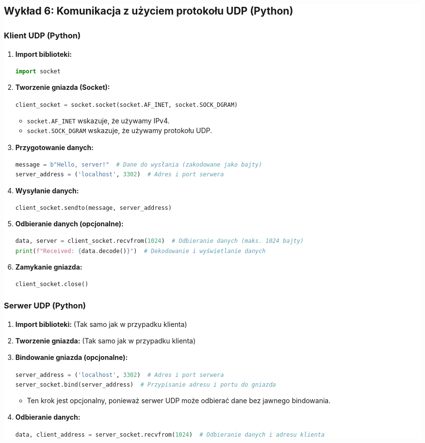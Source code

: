 ## Wykład 6: Komunikacja z użyciem protokołu UDP (Python)

### Klient UDP (Python)

1. **Import biblioteki:**
    ```py
    import socket
    ```
    
2. **Tworzenie gniazda (Socket):**
    ```py
    client_socket = socket.socket(socket.AF_INET, socket.SOCK_DGRAM) 
    ```
    
    - `socket.AF_INET` wskazuje, że używamy IPv4.
    - `socket.SOCK_DGRAM` wskazuje, że używamy protokołu UDP.
3. **Przygotowanie danych:**
    ```py
    message = b"Hello, server!"  # Dane do wysłania (zakodowane jako bajty)
    server_address = ('localhost', 3302)  # Adres i port serwera
    ```
    
4. **Wysyłanie danych:**
    ```py
    client_socket.sendto(message, server_address)
    ```
    
5. **Odbieranie danych (opcjonalne):**
    ```py
    data, server = client_socket.recvfrom(1024)  # Odbieranie danych (maks. 1024 bajty)
    print(f"Received: {data.decode()}")  # Dekodowanie i wyświetlanie danych
    ```
    
6. **Zamykanie gniazda:**
    ```py
    client_socket.close()
    ```
    

### Serwer UDP (Python)

1. **Import biblioteki:** (Tak samo jak w przypadku klienta)
    
2. **Tworzenie gniazda:** (Tak samo jak w przypadku klienta)
    
3. **Bindowanie gniazda (opcjonalne):**
    ```py
    server_address = ('localhost', 3302)  # Adres i port serwera
    server_socket.bind(server_address)  # Przypisanie adresu i portu do gniazda
    ```
    
    - Ten krok jest opcjonalny, ponieważ serwer UDP może odbierać dane bez jawnego bindowania.
4. **Odbieranie danych:**
    ```py
    data, client_address = server_socket.recvfrom(1024)  # Odbieranie danych i adresu klienta
    ```
    